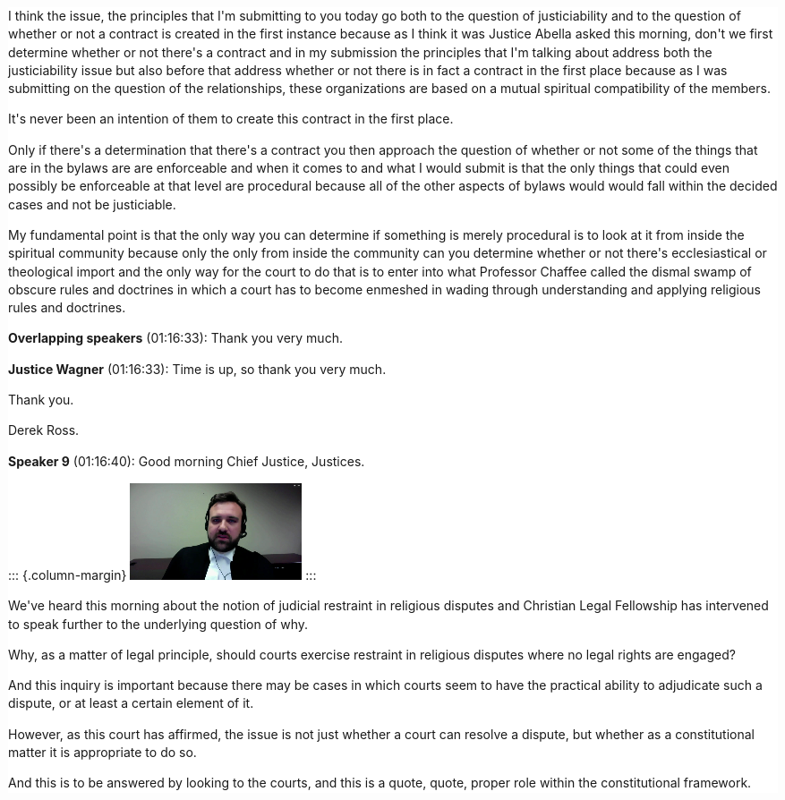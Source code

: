 I think the issue, the principles that I'm submitting to you today go both to the question of justiciability and to the question of whether or not a contract is created in the first instance because as I think it was Justice Abella asked this morning, don't we first determine whether or not there's a contract and in my submission the principles that I'm talking about address both the justiciability issue but also before that address whether or not there is in fact a contract in the first place because as I was submitting on the question of the relationships, these organizations are based on a mutual spiritual compatibility of the members.

It's never been an intention of them to create this contract in the first place.

Only if there's a determination that there's a contract you then approach the question of whether or not some of the things that are in the bylaws are are enforceable and when it comes to and what I would submit is that the only things that could even possibly be enforceable at that level are procedural because all of the other aspects of bylaws would would fall within the decided cases and not be justiciable.

My fundamental point is that the only way you can determine if something is merely procedural is to look at it from inside the spiritual community because only the only from inside the community can you determine whether or not there's ecclesiastical or theological import and the only way for the court to do that is to enter into what Professor Chaffee called the dismal swamp of obscure rules and doctrines in which a court has to become enmeshed in wading through understanding and applying religious rules and doctrines.

**Overlapping speakers** (01:16:33): Thank you very much.

**Justice Wagner** (01:16:33): Time is up, so thank you very much.

Thank you.

Derek Ross.

**Speaker 9** (01:16:40): Good morning Chief Justice, Justices.

::: {.column-margin}
![](4694.png)
:::

We've heard this morning about the notion of judicial restraint in religious disputes and Christian Legal Fellowship has intervened to speak further to the underlying question of why.

Why, as a matter of legal principle, should courts exercise restraint in religious disputes where no legal rights are engaged?

And this inquiry is important because there may be cases in which courts seem to have the practical ability to adjudicate such a dispute, or at least a certain element of it.

However, as this court has affirmed, the issue is not just whether a court can resolve a dispute, but whether as a constitutional matter it is appropriate to do so.

And this is to be answered by looking to the courts, and this is a quote, quote, proper role within the constitutional framework.
